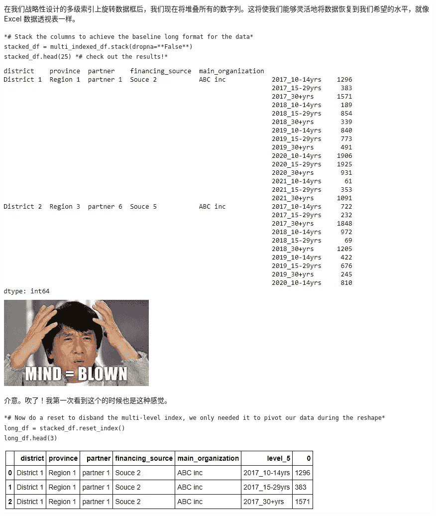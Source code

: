 在我们战略性设计的多级索引上旋转数据框后，我们现在将堆叠所有的数字列。这将使我们能够灵活地将数据恢复到我们希望的水平，就像 Excel 数据透视表一样。

```
*# Stack the columns to achieve the baseline long format for the data*
stacked_df = multi_indexed_df.stack(dropna=**False**)
stacked_df.head(25) *# check out the results!*
```

![](img/91f450b8c7578d6acb550dba5d533f8a.png)![](img/166b28d68ce73e2e87f11db14778adf7.png)

介意。吹了！我第一次看到这个的时候也是这种感觉。

```
*# Now do a reset to disband the multi-level index, we only needed it to pivot our data during the reshape*
long_df = stacked_df.reset_index()
long_df.head(3)
```

![](img/a7d6f2d116f94216a1e9d8a30eadcd26.png)
